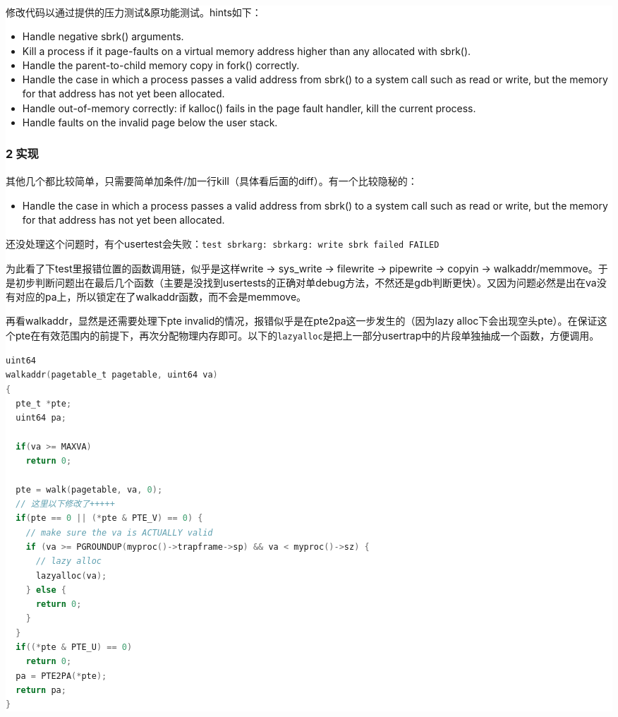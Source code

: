 修改代码以通过提供的压力测试&原功能测试。hints如下：

- Handle negative sbrk() arguments.
- Kill a process if it page-faults on a virtual memory address higher than any allocated with sbrk().
- Handle the parent-to-child memory copy in fork() correctly.
- Handle the case in which a process passes a valid address from sbrk() to a system call such as read or write, but the memory for that address has not yet been allocated.
- Handle out-of-memory correctly: if kalloc() fails in the page fault handler, kill the current process.
- Handle faults on the invalid page below the user stack.



### 2 实现

其他几个都比较简单，只需要简单加条件/加一行kill（具体看后面的diff）。有一个比较隐秘的：

- Handle the case in which a process passes a valid address from sbrk() to a system call such as read or write, but the memory for that address has not yet been allocated.

还没处理这个问题时，有个usertest会失败：`test sbrkarg: sbrkarg: write sbrk failed FAILED`

为此看了下test里报错位置的函数调用链，似乎是这样write -> sys_write -> filewrite -> pipewrite -> copyin -> walkaddr/memmove。于是初步判断问题出在最后几个函数（主要是没找到usertests的正确对单debug方法，不然还是gdb判断更快）。又因为问题必然是出在va没有对应的pa上，所以锁定在了walkaddr函数，而不会是memmove。

再看walkaddr，显然是还需要处理下pte invalid的情况，报错似乎是在pte2pa这一步发生的（因为lazy alloc下会出现空头pte）。在保证这个pte在有效范围内的前提下，再次分配物理内存即可。以下的`lazyalloc`是把上一部分usertrap中的片段单独抽成一个函数，方便调用。

```c
uint64
walkaddr(pagetable_t pagetable, uint64 va)
{
  pte_t *pte;
  uint64 pa;

  if(va >= MAXVA)
    return 0;

  pte = walk(pagetable, va, 0);
  // 这里以下修改了+++++
  if(pte == 0 || (*pte & PTE_V) == 0) {
    // make sure the va is ACTUALLY valid
    if (va >= PGROUNDUP(myproc()->trapframe->sp) && va < myproc()->sz) {
      // lazy alloc
      lazyalloc(va);
    } else {
      return 0;
    }
  }
  if((*pte & PTE_U) == 0)
    return 0;
  pa = PTE2PA(*pte);
  return pa;
}
```
